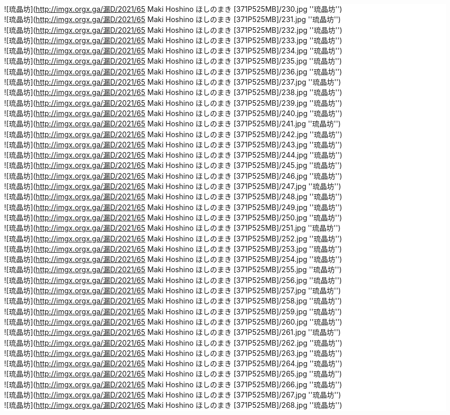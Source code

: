 ![琉晶坊](http://imgx.orgx.ga/漏D/2021/65 Maki Hoshino ほしのまき [371P525MB]/230.jpg ''琉晶坊'') <br>
![琉晶坊](http://imgx.orgx.ga/漏D/2021/65 Maki Hoshino ほしのまき [371P525MB]/231.jpg ''琉晶坊'') <br>
![琉晶坊](http://imgx.orgx.ga/漏D/2021/65 Maki Hoshino ほしのまき [371P525MB]/232.jpg ''琉晶坊'') <br>
![琉晶坊](http://imgx.orgx.ga/漏D/2021/65 Maki Hoshino ほしのまき [371P525MB]/233.jpg ''琉晶坊'') <br>
![琉晶坊](http://imgx.orgx.ga/漏D/2021/65 Maki Hoshino ほしのまき [371P525MB]/234.jpg ''琉晶坊'') <br>
![琉晶坊](http://imgx.orgx.ga/漏D/2021/65 Maki Hoshino ほしのまき [371P525MB]/235.jpg ''琉晶坊'') <br>
![琉晶坊](http://imgx.orgx.ga/漏D/2021/65 Maki Hoshino ほしのまき [371P525MB]/236.jpg ''琉晶坊'') <br>
![琉晶坊](http://imgx.orgx.ga/漏D/2021/65 Maki Hoshino ほしのまき [371P525MB]/237.jpg ''琉晶坊'') <br>
![琉晶坊](http://imgx.orgx.ga/漏D/2021/65 Maki Hoshino ほしのまき [371P525MB]/238.jpg ''琉晶坊'') <br>
![琉晶坊](http://imgx.orgx.ga/漏D/2021/65 Maki Hoshino ほしのまき [371P525MB]/239.jpg ''琉晶坊'') <br>
![琉晶坊](http://imgx.orgx.ga/漏D/2021/65 Maki Hoshino ほしのまき [371P525MB]/240.jpg ''琉晶坊'') <br>
![琉晶坊](http://imgx.orgx.ga/漏D/2021/65 Maki Hoshino ほしのまき [371P525MB]/241.jpg ''琉晶坊'') <br>
![琉晶坊](http://imgx.orgx.ga/漏D/2021/65 Maki Hoshino ほしのまき [371P525MB]/242.jpg ''琉晶坊'') <br>
![琉晶坊](http://imgx.orgx.ga/漏D/2021/65 Maki Hoshino ほしのまき [371P525MB]/243.jpg ''琉晶坊'') <br>
![琉晶坊](http://imgx.orgx.ga/漏D/2021/65 Maki Hoshino ほしのまき [371P525MB]/244.jpg ''琉晶坊'') <br>
![琉晶坊](http://imgx.orgx.ga/漏D/2021/65 Maki Hoshino ほしのまき [371P525MB]/245.jpg ''琉晶坊'') <br>
![琉晶坊](http://imgx.orgx.ga/漏D/2021/65 Maki Hoshino ほしのまき [371P525MB]/246.jpg ''琉晶坊'') <br>
![琉晶坊](http://imgx.orgx.ga/漏D/2021/65 Maki Hoshino ほしのまき [371P525MB]/247.jpg ''琉晶坊'') <br>
![琉晶坊](http://imgx.orgx.ga/漏D/2021/65 Maki Hoshino ほしのまき [371P525MB]/248.jpg ''琉晶坊'') <br>
![琉晶坊](http://imgx.orgx.ga/漏D/2021/65 Maki Hoshino ほしのまき [371P525MB]/249.jpg ''琉晶坊'') <br>
![琉晶坊](http://imgx.orgx.ga/漏D/2021/65 Maki Hoshino ほしのまき [371P525MB]/250.jpg ''琉晶坊'') <br>
![琉晶坊](http://imgx.orgx.ga/漏D/2021/65 Maki Hoshino ほしのまき [371P525MB]/251.jpg ''琉晶坊'') <br>
![琉晶坊](http://imgx.orgx.ga/漏D/2021/65 Maki Hoshino ほしのまき [371P525MB]/252.jpg ''琉晶坊'') <br>
![琉晶坊](http://imgx.orgx.ga/漏D/2021/65 Maki Hoshino ほしのまき [371P525MB]/253.jpg ''琉晶坊'') <br>
![琉晶坊](http://imgx.orgx.ga/漏D/2021/65 Maki Hoshino ほしのまき [371P525MB]/254.jpg ''琉晶坊'') <br>
![琉晶坊](http://imgx.orgx.ga/漏D/2021/65 Maki Hoshino ほしのまき [371P525MB]/255.jpg ''琉晶坊'') <br>
![琉晶坊](http://imgx.orgx.ga/漏D/2021/65 Maki Hoshino ほしのまき [371P525MB]/256.jpg ''琉晶坊'') <br>
![琉晶坊](http://imgx.orgx.ga/漏D/2021/65 Maki Hoshino ほしのまき [371P525MB]/257.jpg ''琉晶坊'') <br>
![琉晶坊](http://imgx.orgx.ga/漏D/2021/65 Maki Hoshino ほしのまき [371P525MB]/258.jpg ''琉晶坊'') <br>
![琉晶坊](http://imgx.orgx.ga/漏D/2021/65 Maki Hoshino ほしのまき [371P525MB]/259.jpg ''琉晶坊'') <br>
![琉晶坊](http://imgx.orgx.ga/漏D/2021/65 Maki Hoshino ほしのまき [371P525MB]/260.jpg ''琉晶坊'') <br>
![琉晶坊](http://imgx.orgx.ga/漏D/2021/65 Maki Hoshino ほしのまき [371P525MB]/261.jpg ''琉晶坊'') <br>
![琉晶坊](http://imgx.orgx.ga/漏D/2021/65 Maki Hoshino ほしのまき [371P525MB]/262.jpg ''琉晶坊'') <br>
![琉晶坊](http://imgx.orgx.ga/漏D/2021/65 Maki Hoshino ほしのまき [371P525MB]/263.jpg ''琉晶坊'') <br>
![琉晶坊](http://imgx.orgx.ga/漏D/2021/65 Maki Hoshino ほしのまき [371P525MB]/264.jpg ''琉晶坊'') <br>
![琉晶坊](http://imgx.orgx.ga/漏D/2021/65 Maki Hoshino ほしのまき [371P525MB]/265.jpg ''琉晶坊'') <br>
![琉晶坊](http://imgx.orgx.ga/漏D/2021/65 Maki Hoshino ほしのまき [371P525MB]/266.jpg ''琉晶坊'') <br>
![琉晶坊](http://imgx.orgx.ga/漏D/2021/65 Maki Hoshino ほしのまき [371P525MB]/267.jpg ''琉晶坊'') <br>
![琉晶坊](http://imgx.orgx.ga/漏D/2021/65 Maki Hoshino ほしのまき [371P525MB]/268.jpg ''琉晶坊'') <br>